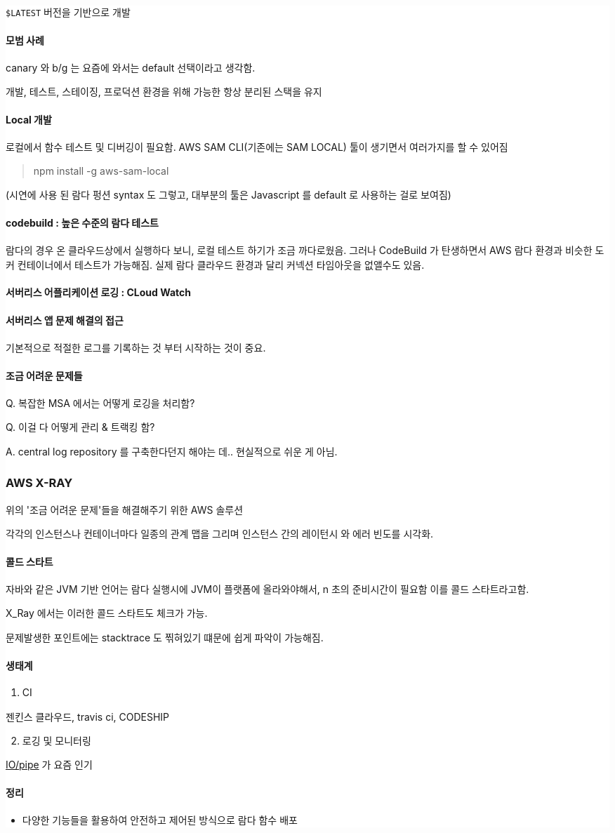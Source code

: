 ```$LATEST``` 버전을 기반으로 개발
#### 모범 사례

canary 와 b/g 는 요즘에 와서는 default 선택이라고 생각함.

개발, 테스트, 스테이징, 프로덕션 환경을 위해 가능한 항상 분리된 스택을 유지

#### Local 개발

로컬에서 함수 테스트 및 디버깅이 필요함. AWS SAM CLI(기존에는 SAM LOCAL) 툴이 생기면서 여러가지를 할 수 있어짐

> npm install -g aws-sam-local

(시연에 사용 된 람다 펑션 syntax 도 그렇고, 대부분의 툴은 Javascript 를 default 로 사용하는 걸로 보여짐)

#### codebuild : 높은 수준의 람다 테스트

람다의 경우 온 클라우드상에서 실행하다 보니, 로컬 테스트 하기가 조금 까다로웠음. 그러나 CodeBuild 가 탄생하면서 AWS 람다 환경과 비슷한 도커 컨테이너에서 테스트가 가능해짐. 실제 람다 클라우드 환경과 달리 커넥션 타임아웃을 없앨수도 있음.

#### 서버리스 어플리케이션 로깅 : CLoud Watch


#### 서버리스 앱 문제 해결의 접근

기본적으로 적절한 로그를 기록하는 것 부터 시작하는 것이 중요.

#### 조금 어려운 문제들

Q. 복잡한 MSA 에서는 어떻게 로깅을 처리함?

Q. 이걸 다 어떻게 관리 & 트랙킹 함?

A. central log repository 를 구축한다던지 해야는 데.. 현실적으로 쉬운 게 아님.

### AWS X-RAY

위의 '조금 어려운 문제'들을 해결해주기 위한 AWS 솔루션

각각의 인스턴스나 컨테이너마다 일종의 관계 맵을 그리며 인스턴스 간의 레이턴시 와 에러 빈도를 시각화.

#### 콜드 스타트

자바와 같은 JVM 기반 언어는 람다 실행시에 JVM이 플랫폼에 올라와야해서, n 초의 준비시간이 필요함 이를 콜드 스타트라고함.

X_Ray 에서는 이러한 콜드 스타트도 체크가 가능.

문제발생한 포인트에는 stacktrace 도 찎혀있기 떄문에 쉽게 파악이 가능해짐.

#### 생태계

1. CI

젠킨스 클라우드, travis ci, CODESHIP

2. 로깅 및 모니터링

[IO/pipe](https://www.iopipe.com/) 가 요즘 인기


#### 정리

- 다양한 기능들을 활용하여 안전하고 제어된 방식으로 람다 함수 배포

```